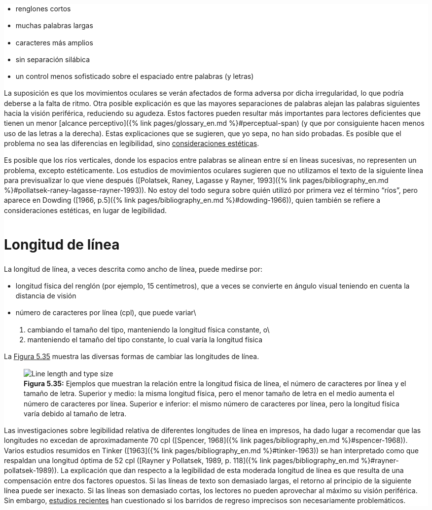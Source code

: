 - renglones cortos

- muchas palabras largas

- caracteres más amplios

- sin separación silábica

- un control menos sofisticado sobre el espaciado entre palabras (y letras)

La suposición es que los movimientos oculares se verán afectados de forma adversa por dicha irregularidad, lo que podría deberse a la falta de ritmo. Otra posible explicación es que las mayores separaciones de palabras alejan las palabras siguientes hacia la visión periférica, reduciendo su agudeza. Estos factores pueden resultar más importantes para lectores deficientes que tienen un menor [alcance perceptivo]({% link pages/glossary_en.md %}#perceptual-span) (y que por consiguiente hacen menos uso de las letras a la derecha). Estas explicaciones que se sugieren, que yo sepa, no han sido probadas. Es posible que el problema no sea las diferencias en legibilidad, sino [consideraciones estéticas](#sn:aesthetic-considerations). 

<aside id="sn:aesthetic-considerations" markdown="1">

Es posible que los ríos verticales, donde los espacios entre palabras se alinean entre sí en líneas sucesivas, no representen un problema, excepto estéticamente. Los estudios de movimientos oculares sugieren que no utilizamos el texto de la siguiente línea para previsualizar lo que viene después ([Polatsek, Raney, Lagasse y Rayner, 1993]({% link pages/bibliography_en.md %}#pollatsek-raney-lagasse-rayner-1993)). No estoy del todo segura sobre quién utilizó por primera vez el término “ríos”, pero aparece en Dowding ([1966, p.5]({% link pages/bibliography_en.md %}#dowding-1966)), quien también se refiere a consideraciones estéticas, en lugar de legibilidad.

</aside>

# Longitud de línea

La longitud de línea, a veces descrita como ancho de línea, puede medirse por:

- longitud física del renglón (por ejemplo, 15 centímetros), que a veces se convierte en ángulo visual teniendo en cuenta la distancia de visión

- número de caracteres por línea (cpl), que puede variar\
  1) cambiando el tamaño del tipo, manteniendo la longitud física constante, o\
  2) manteniendo el tamaño del tipo constante, lo cual varía la longitud física 

La [Figura 5.35](#figure-5-35) muestra las diversas formas de cambiar las longitudes de línea.

<figure id="figure-5-35" class="full">
    <img src="{{ 'assets/illustrations/figure-5-35.jpg' | relative_url }}" alt="Line length and type size">
    <figcaption><strong>Figura 5.35:</strong> Ejemplos que muestran la relación entre la longitud física de línea, el número de caracteres por línea y el tamaño de letra. Superior y medio: la misma longitud física, pero el menor tamaño de letra en el medio aumenta el número de caracteres por línea. Superior e inferior: el mismo número de caracteres por línea, pero la longitud física varía debido al tamaño de letra.</figcaption>
</figure>

Las investigaciones sobre legibilidad relativa de diferentes longitudes de línea en impresos, ha dado lugar a recomendar que las longitudes no excedan de aproximadamente 70 cpl ([Spencer, 1968]({% link pages/bibliography_en.md %}#spencer-1968)). Varios estudios resumidos en Tinker ([1963]({% link pages/bibliography_en.md %}#tinker-1963)) se han interpretado como que respaldan una longitud óptima de 52 cpl ([Rayner y Pollatsek, 1989, p. 118]({% link pages/bibliography_en.md %}#rayner-pollatsek-1989)). La explicación que dan respecto a la legibilidad de esta moderada longitud de línea es que resulta de una compensación entre dos factores opuestos. Si las líneas de texto son demasiado largas, el retorno al principio de la siguiente línea puede ser inexacto. Si las líneas son demasiado cortas, los lectores no pueden aprovechar al máximo su visión periférica. Sin embargo, [estudios recientes](https://designregression.com/article/line-length-revisited-following-the-research) han cuestionado si los barridos de regreso imprecisos son necesariamente problemáticos.  
